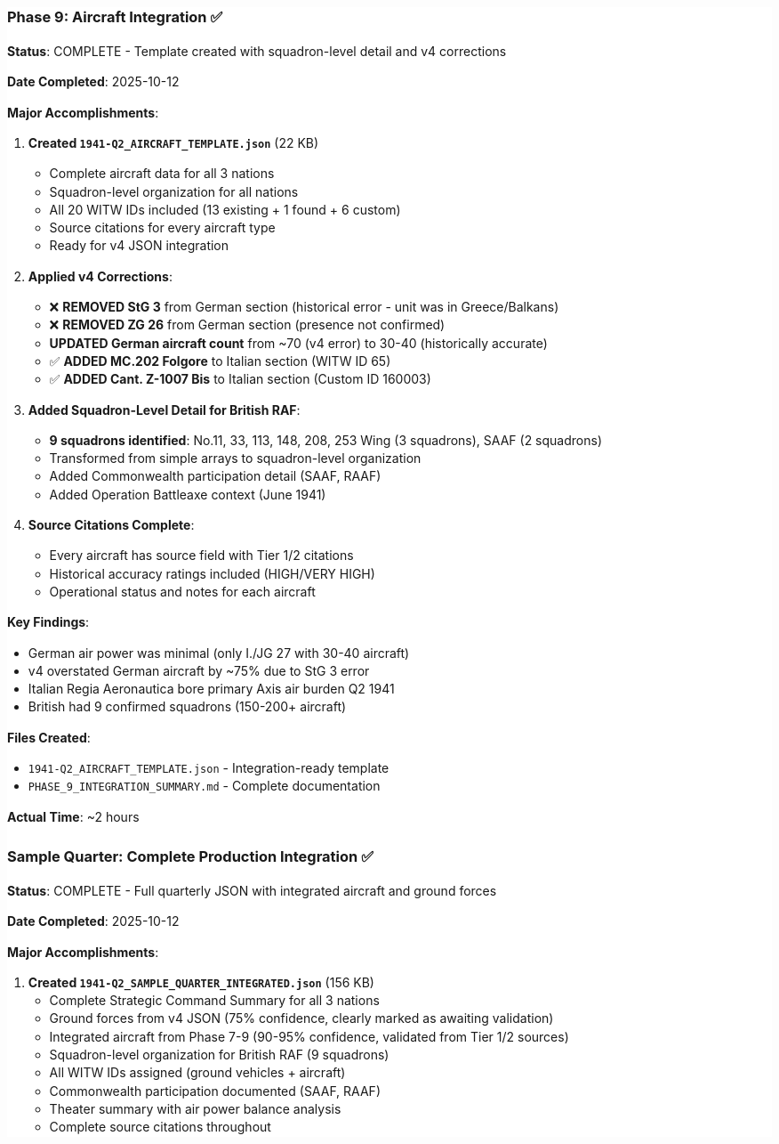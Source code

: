 ### Phase 9: Aircraft Integration ✅
**Status**: COMPLETE - Template created with squadron-level detail and v4 corrections

**Date Completed**: 2025-10-12

**Major Accomplishments**:
1. **Created `1941-Q2_AIRCRAFT_TEMPLATE.json`** (22 KB)
   - Complete aircraft data for all 3 nations
   - Squadron-level organization for all nations
   - All 20 WITW IDs included (13 existing + 1 found + 6 custom)
   - Source citations for every aircraft type
   - Ready for v4 JSON integration

2. **Applied v4 Corrections**:
   - ❌ **REMOVED StG 3** from German section (historical error - unit was in Greece/Balkans)
   - ❌ **REMOVED ZG 26** from German section (presence not confirmed)
   - **UPDATED German aircraft count** from ~70 (v4 error) to 30-40 (historically accurate)
   - ✅ **ADDED MC.202 Folgore** to Italian section (WITW ID 65)
   - ✅ **ADDED Cant. Z-1007 Bis** to Italian section (Custom ID 160003)

3. **Added Squadron-Level Detail for British RAF**:
   - **9 squadrons identified**: No.11, 33, 113, 148, 208, 253 Wing (3 squadrons), SAAF (2 squadrons)
   - Transformed from simple arrays to squadron-level organization
   - Added Commonwealth participation detail (SAAF, RAAF)
   - Added Operation Battleaxe context (June 1941)

4. **Source Citations Complete**:
   - Every aircraft has source field with Tier 1/2 citations
   - Historical accuracy ratings included (HIGH/VERY HIGH)
   - Operational status and notes for each aircraft

**Key Findings**:
- German air power was minimal (only I./JG 27 with 30-40 aircraft)
- v4 overstated German aircraft by ~75% due to StG 3 error
- Italian Regia Aeronautica bore primary Axis air burden Q2 1941
- British had 9 confirmed squadrons (150-200+ aircraft)

**Files Created**:
- `1941-Q2_AIRCRAFT_TEMPLATE.json` - Integration-ready template
- `PHASE_9_INTEGRATION_SUMMARY.md` - Complete documentation

**Actual Time**: ~2 hours

### Sample Quarter: Complete Production Integration ✅
**Status**: COMPLETE - Full quarterly JSON with integrated aircraft and ground forces

**Date Completed**: 2025-10-12

**Major Accomplishments**:
1. **Created `1941-Q2_SAMPLE_QUARTER_INTEGRATED.json`** (156 KB)
   - Complete Strategic Command Summary for all 3 nations
   - Ground forces from v4 JSON (75% confidence, clearly marked as awaiting validation)
   - Integrated aircraft from Phase 7-9 (90-95% confidence, validated from Tier 1/2 sources)
   - Squadron-level organization for British RAF (9 squadrons)
   - All WITW IDs assigned (ground vehicles + aircraft)
   - Commonwealth participation documented (SAAF, RAAF)
   - Theater summary with air power balance analysis
   - Complete source citations throughout
